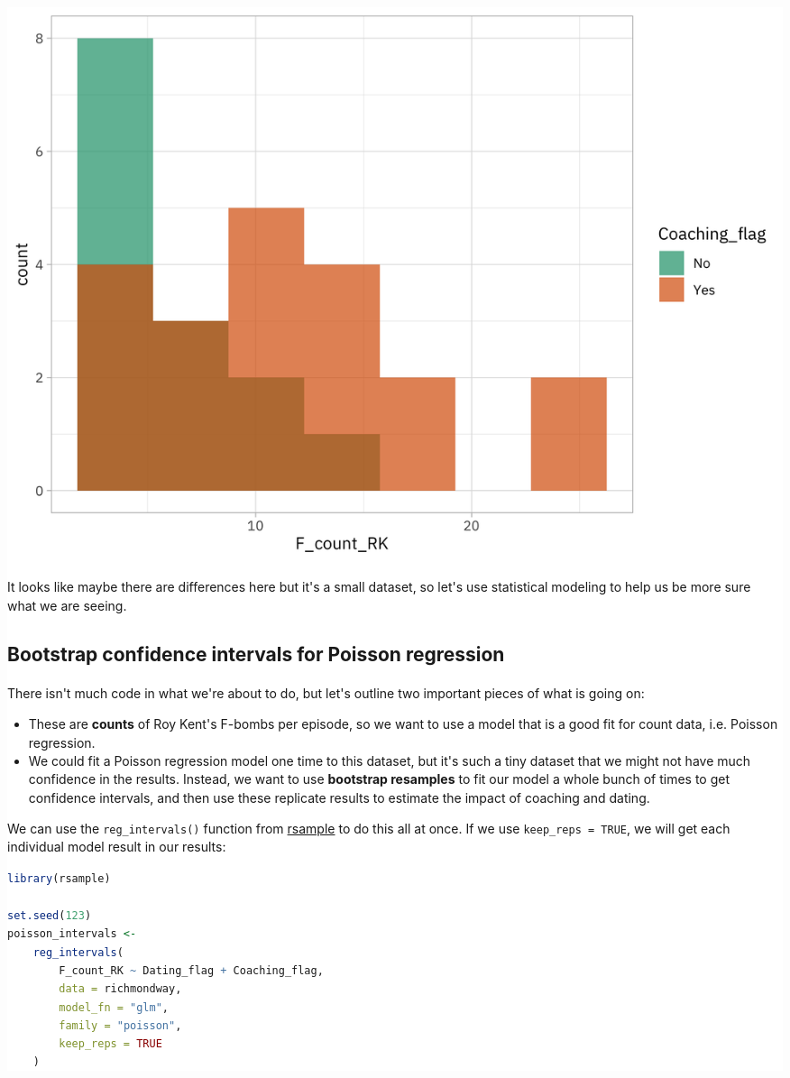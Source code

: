 <img src="index.markdown_strict_files/figure-markdown_strict/unnamed-chunk-4-1.png" width="1260" />

It looks like maybe there are differences here but it's a small dataset, so let's use statistical modeling to help us be more sure what we are seeing.

## Bootstrap confidence intervals for Poisson regression

There isn't much code in what we're about to do, but let's outline two important pieces of what is going on:

-   These are **counts** of Roy Kent's F-bombs per episode, so we want to use a model that is a good fit for count data, i.e. Poisson regression.
-   We could fit a Poisson regression model one time to this dataset, but it's such a tiny dataset that we might not have much confidence in the results. Instead, we want to use **bootstrap resamples** to fit our model a whole bunch of times to get confidence intervals, and then use these replicate results to estimate the impact of coaching and dating.

We can use the `reg_intervals()` function from [rsample](https://rsample.tidymodels.org/) to do this all at once. If we use `keep_reps = TRUE`, we will get each individual model result in our results:

``` r
library(rsample)

set.seed(123)
poisson_intervals <- 
    reg_intervals(
        F_count_RK ~ Dating_flag + Coaching_flag, 
        data = richmondway, 
        model_fn = "glm", 
        family = "poisson",
        keep_reps = TRUE
    )

```